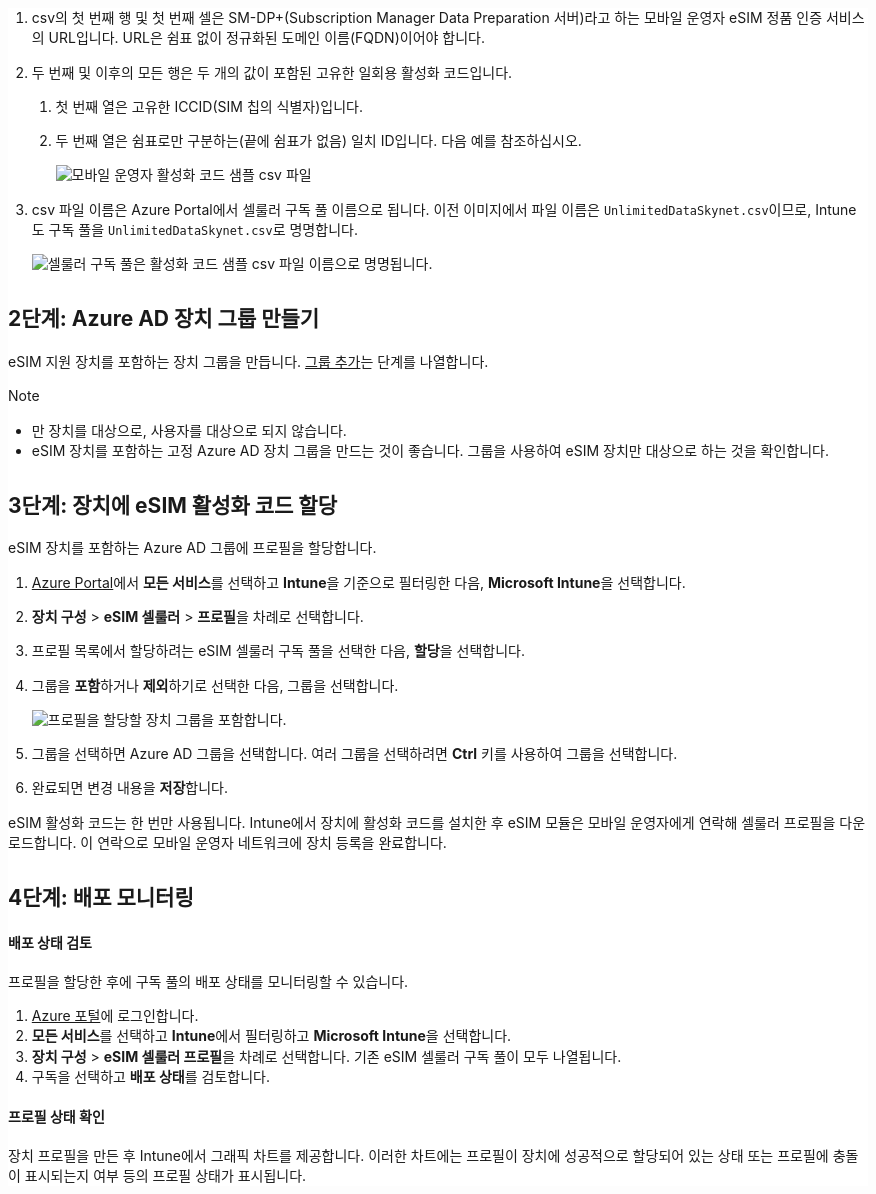 1. csv의 첫 번째 행 및 첫 번째 셀은 SM-DP+(Subscription Manager Data Preparation 서버)라고 하는 모바일 운영자 eSIM 정품 인증 서비스의 URL입니다. URL은 쉼표 없이 정규화된 도메인 이름(FQDN)이어야 합니다.
2. 두 번째 및 이후의 모든 행은 두 개의 값이 포함된 고유한 일회용 활성화 코드입니다.

    1. 첫 번째 열은 고유한 ICCID(SIM 칩의 식별자)입니다.
    2. 두 번째 열은 쉼표로만 구분하는(끝에 쉼표가 없음) 일치 ID입니다. 다음 예를 참조하십시오.

        ![모바일 운영자 활성화 코드 샘플 csv 파일](./media/esim-device-configuration/url-activation-code-examples.png)

3. csv 파일 이름은 Azure Portal에서 셀룰러 구독 풀 이름으로 됩니다. 이전 이미지에서 파일 이름은 `UnlimitedDataSkynet.csv`이므로, Intune도 구독 풀을 `UnlimitedDataSkynet.csv`로 명명합니다.

    ![셀룰러 구독 풀은 활성화 코드 샘플 csv 파일 이름으로 명명됩니다.](./media/esim-device-configuration/subscription-pool-name-csv-file.png)

## <a name="step-2-create-an-azure-ad-device-group"></a>2단계: Azure AD 장치 그룹 만들기

eSIM 지원 장치를 포함하는 장치 그룹을 만듭니다. [그룹 추가](groups-add.md)는 단계를 나열합니다.

> [!NOTE]
> - 만 장치를 대상으로, 사용자를 대상으로 되지 않습니다.
> - eSIM 장치를 포함하는 고정 Azure AD 장치 그룹을 만드는 것이 좋습니다. 그룹을 사용하여 eSIM 장치만 대상으로 하는 것을 확인합니다.

## <a name="step-3-assign-esim-activation-codes-to-devices"></a>3단계: 장치에 eSIM 활성화 코드 할당

eSIM 장치를 포함하는 Azure AD 그룹에 프로필을 할당합니다.

1. [Azure Portal](https://portal.azure.com/)에서 **모든 서비스**를 선택하고 **Intune**을 기준으로 필터링한 다음, **Microsoft Intune**을 선택합니다.
2. **장치 구성** > **eSIM 셀룰러** > **프로필**을 차례로 선택합니다.
3. 프로필 목록에서 할당하려는 eSIM 셀룰러 구독 풀을 선택한 다음, **할당**을 선택합니다.
4. 그룹을 **포함**하거나 **제외**하기로 선택한 다음, 그룹을 선택합니다.

    ![프로필을 할당할 장치 그룹을 포함합니다.](./media/esim-device-configuration/include-exclude-groups.png)

5. 그룹을 선택하면 Azure AD 그룹을 선택합니다. 여러 그룹을 선택하려면 **Ctrl** 키를 사용하여 그룹을 선택합니다.
6. 완료되면 변경 내용을 **저장**합니다.

eSIM 활성화 코드는 한 번만 사용됩니다. Intune에서 장치에 활성화 코드를 설치한 후 eSIM 모듈은 모바일 운영자에게 연락해 셀룰러 프로필을 다운로드합니다. 이 연락으로 모바일 운영자 네트워크에 장치 등록을 완료합니다.

## <a name="step-4-monitor-deployment"></a>4단계: 배포 모니터링

#### <a name="review-the-deployment-status"></a>배포 상태 검토

프로필을 할당한 후에 구독 풀의 배포 상태를 모니터링할 수 있습니다.

1. [Azure 포털](https://portal.azure.com/)에 로그인합니다.
2. **모든 서비스**를 선택하고 **Intune**에서 필터링하고 **Microsoft Intune**을 선택합니다.
3. **장치 구성** > **eSIM 셀룰러 프로필**을 차례로 선택합니다. 기존 eSIM 셀룰러 구독 풀이 모두 나열됩니다.
4. 구독을 선택하고 **배포 상태**를 검토합니다.

#### <a name="check-the-profile-status"></a>프로필 상태 확인
장치 프로필을 만든 후 Intune에서 그래픽 차트를 제공합니다. 이러한 차트에는 프로필이 장치에 성공적으로 할당되어 있는 상태 또는 프로필에 충돌이 표시되는지 여부 등의 프로필 상태가 표시됩니다.
